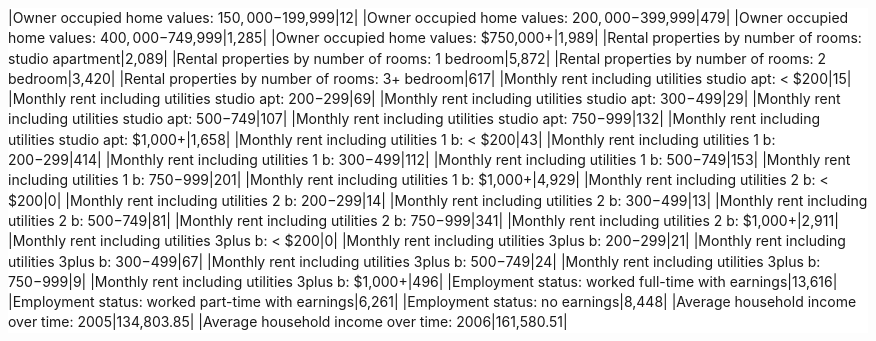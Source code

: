 |Owner occupied home values: $150,000-$199,999|12|
|Owner occupied home values: $200,000-$399,999|479|
|Owner occupied home values: $400,000-$749,999|1,285|
|Owner occupied home values: $750,000+|1,989|
|Rental properties by number of rooms: studio apartment|2,089|
|Rental properties by number of rooms: 1 bedroom|5,872|
|Rental properties by number of rooms: 2 bedroom|3,420|
|Rental properties by number of rooms: 3+ bedroom|617|
|Monthly rent including utilities studio apt: < $200|15|
|Monthly rent including utilities studio apt: $200-$299|69|
|Monthly rent including utilities studio apt: $300-$499|29|
|Monthly rent including utilities studio apt: $500-$749|107|
|Monthly rent including utilities studio apt: $750-$999|132|
|Monthly rent including utilities studio apt: $1,000+|1,658|
|Monthly rent including utilities 1 b: < $200|43|
|Monthly rent including utilities 1 b: $200-$299|414|
|Monthly rent including utilities 1 b: $300-$499|112|
|Monthly rent including utilities 1 b: $500-$749|153|
|Monthly rent including utilities 1 b: $750-$999|201|
|Monthly rent including utilities 1 b: $1,000+|4,929|
|Monthly rent including utilities 2 b: < $200|0|
|Monthly rent including utilities 2 b: $200-$299|14|
|Monthly rent including utilities 2 b: $300-$499|13|
|Monthly rent including utilities 2 b: $500-$749|81|
|Monthly rent including utilities 2 b: $750-$999|341|
|Monthly rent including utilities 2 b: $1,000+|2,911|
|Monthly rent including utilities 3plus b: < $200|0|
|Monthly rent including utilities 3plus b: $200-$299|21|
|Monthly rent including utilities 3plus b: $300-$499|67|
|Monthly rent including utilities 3plus b: $500-$749|24|
|Monthly rent including utilities 3plus b: $750-$999|9|
|Monthly rent including utilities 3plus b: $1,000+|496|
|Employment status: worked full-time with earnings|13,616|
|Employment status: worked part-time with earnings|6,261|
|Employment status: no earnings|8,448|
|Average household income over time: 2005|134,803.85|
|Average household income over time: 2006|161,580.51|